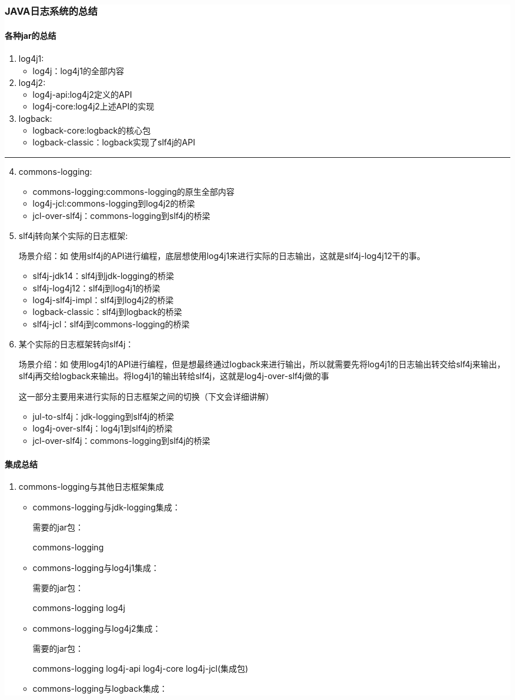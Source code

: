 ### JAVA日志系统的总结
#### 各种jar的总结
1. log4j1:
   + log4j：log4j1的全部内容
2. log4j2:
    + log4j-api:log4j2定义的API
    + log4j-core:log4j2上述API的实现
3. logback:
    + logback-core:logback的核心包
    + logback-classic：logback实现了slf4j的API
***
4. commons-logging:
    + commons-logging:commons-logging的原生全部内容
    + log4j-jcl:commons-logging到log4j2的桥梁
    + jcl-over-slf4j：commons-logging到slf4j的桥梁
5. slf4j转向某个实际的日志框架:
   
   场景介绍：如 使用slf4j的API进行编程，底层想使用log4j1来进行实际的日志输出，这就是slf4j-log4j12干的事。
   
    + slf4j-jdk14：slf4j到jdk-logging的桥梁
    + slf4j-log4j12：slf4j到log4j1的桥梁
    + log4j-slf4j-impl：slf4j到log4j2的桥梁
    + logback-classic：slf4j到logback的桥梁
    + slf4j-jcl：slf4j到commons-logging的桥梁
6. 某个实际的日志框架转向slf4j：
   
   场景介绍：如 使用log4j1的API进行编程，但是想最终通过logback来进行输出，所以就需要先将log4j1的日志输出转交给slf4j来输出，slf4j再交给logback来输出。将log4j1的输出转给slf4j，这就是log4j-over-slf4j做的事
   
   这一部分主要用来进行实际的日志框架之间的切换（下文会详细讲解）
   
    + jul-to-slf4j：jdk-logging到slf4j的桥梁
    + log4j-over-slf4j：log4j1到slf4j的桥梁
    + jcl-over-slf4j：commons-logging到slf4j的桥梁

#### 集成总结
1. commons-logging与其他日志框架集成
    + commons-logging与jdk-logging集成：
    
      需要的jar包：
    
      commons-logging
    + commons-logging与log4j1集成：
    
      需要的jar包：
    
      commons-logging
      log4j
    + commons-logging与log4j2集成：
    
      需要的jar包：
    
      commons-logging
      log4j-api
      log4j-core
      log4j-jcl(集成包)
    + commons-logging与logback集成：
    